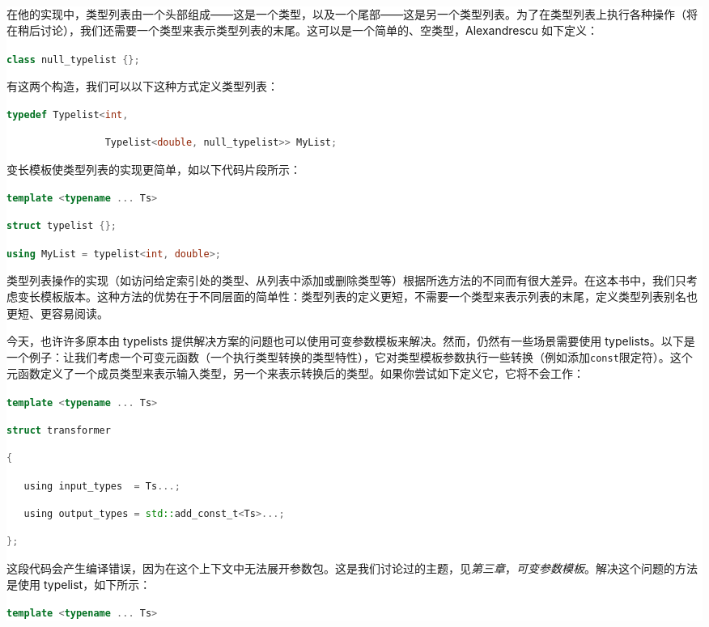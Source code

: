 在他的实现中，类型列表由一个头部组成——这是一个类型，以及一个尾部——这是另一个类型列表。为了在类型列表上执行各种操作（将在稍后讨论），我们还需要一个类型来表示类型列表的末尾。这可以是一个简单的、空类型，Alexandrescu 如下定义：

```cpp
class null_typelist {};
```

有这两个构造，我们可以以下这种方式定义类型列表：

```cpp
typedef Typelist<int, 
```

```cpp
                 Typelist<double, null_typelist>> MyList;
```

变长模板使类型列表的实现更简单，如以下代码片段所示：

```cpp
template <typename ... Ts>
```

```cpp
struct typelist {};
```

```cpp
using MyList = typelist<int, double>;
```

类型列表操作的实现（如访问给定索引处的类型、从列表中添加或删除类型等）根据所选方法的不同而有很大差异。在这本书中，我们只考虑变长模板版本。这种方法的优势在于不同层面的简单性：类型列表的定义更短，不需要一个类型来表示列表的末尾，定义类型列表别名也更短、更容易阅读。

今天，也许许多原本由 typelists 提供解决方案的问题也可以使用可变参数模板来解决。然而，仍然有一些场景需要使用 typelists。以下是一个例子：让我们考虑一个可变元函数（一个执行类型转换的类型特性），它对类型模板参数执行一些转换（例如添加`const`限定符）。这个元函数定义了一个成员类型来表示输入类型，另一个来表示转换后的类型。如果你尝试如下定义它，它将不会工作：

```cpp
template <typename ... Ts>
```

```cpp
struct transformer
```

```cpp
{
```

```cpp
   using input_types  = Ts...;
```

```cpp
   using output_types = std::add_const_t<Ts>...;
```

```cpp
};
```

这段代码会产生编译错误，因为在这个上下文中无法展开参数包。这是我们讨论过的主题，见*第三章*，*可变参数模板*。解决这个问题的方法是使用 typelist，如下所示：

```cpp
template <typename ... Ts>
```

